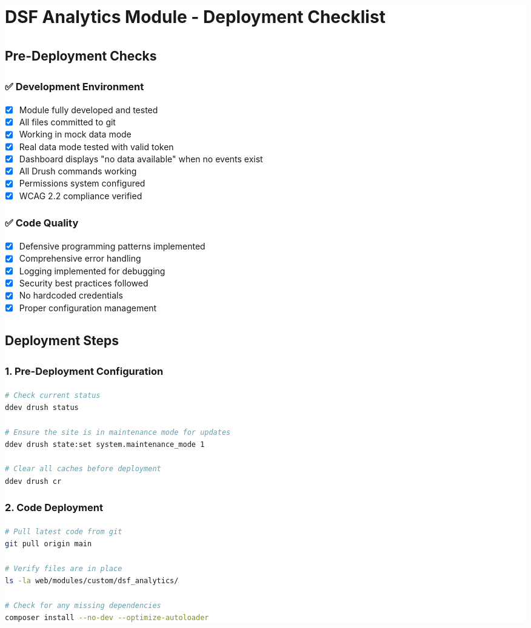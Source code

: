 # DSF Analytics Module - Deployment Checklist

## Pre-Deployment Checks

### ✅ Development Environment
- [x] Module fully developed and tested
- [x] All files committed to git
- [x] Working in mock data mode  
- [x] Real data mode tested with valid token
- [x] Dashboard displays "no data available" when no events exist
- [x] All Drush commands working
- [x] Permissions system configured
- [x] WCAG 2.2 compliance verified

### ✅ Code Quality
- [x] Defensive programming patterns implemented
- [x] Comprehensive error handling
- [x] Logging implemented for debugging
- [x] Security best practices followed
- [x] No hardcoded credentials
- [x] Proper configuration management

## Deployment Steps

### 1. Pre-Deployment Configuration
```bash
# Check current status
ddev drush status

# Ensure the site is in maintenance mode for updates
ddev drush state:set system.maintenance_mode 1

# Clear all caches before deployment
ddev drush cr
```

### 2. Code Deployment
```bash
# Pull latest code from git
git pull origin main

# Verify files are in place
ls -la web/modules/custom/dsf_analytics/

# Check for any missing dependencies
composer install --no-dev --optimize-autoloader
```
